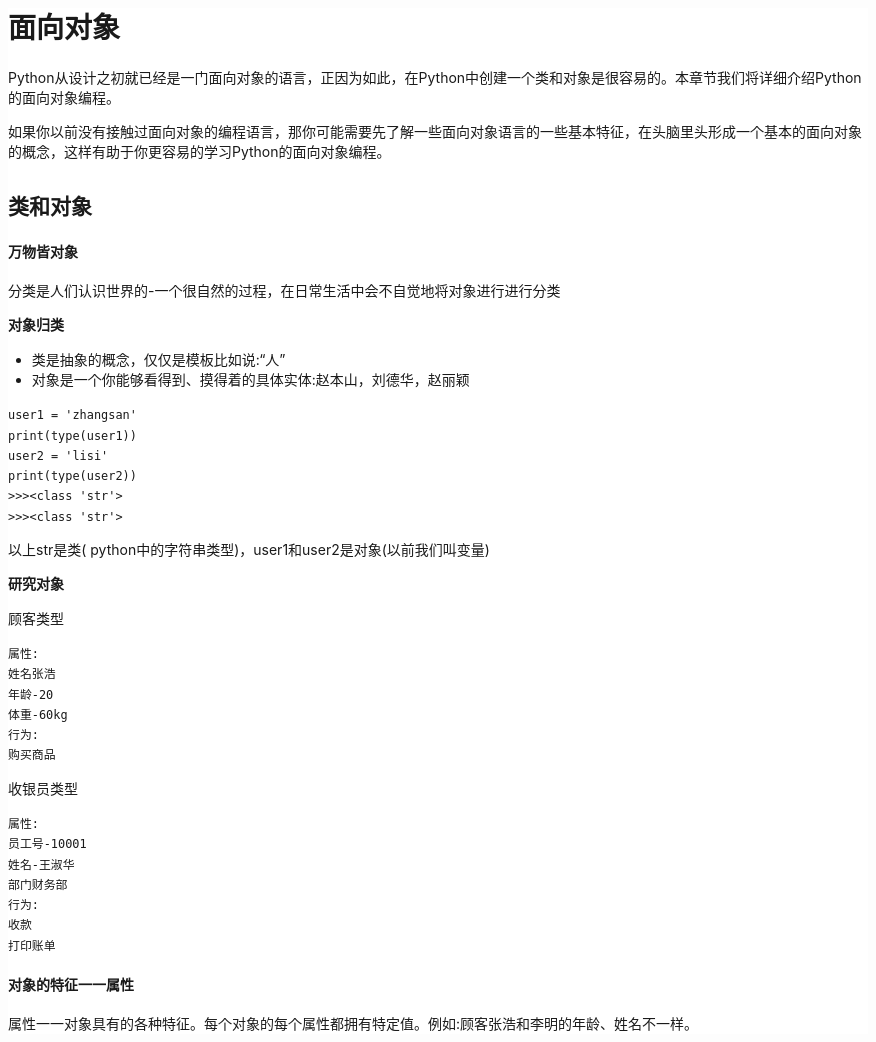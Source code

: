 # 面向对象

Python从设计之初就已经是一门面向对象的语言，正因为如此，在Python中创建一个类和对象是很容易的。本章节我们将详细介绍Python的面向对象编程。

如果你以前没有接触过面向对象的编程语言，那你可能需要先了解一些面向对象语言的一些基本特征，在头脑里头形成一个基本的面向对象的概念，这样有助于你更容易的学习Python的面向对象编程。

## 类和对象

#### 万物皆对象

分类是人们认识世界的-一个很自然的过程，在日常生活中会不自觉地将对象进行进行分类

**对象归类**

- 类是抽象的概念，仅仅是模板比如说:“人”
- 对象是一个你能够看得到、摸得着的具体实体:赵本山，刘德华，赵丽颖

```
user1 = 'zhangsan'
print(type(user1))
user2 = 'lisi'
print(type(user2))
>>><class 'str'>
>>><class 'str'>
```

以上str是类( python中的字符串类型)，user1和user2是对象(以前我们叫变量)

**研究对象**

顾客类型

```
属性:
姓名张浩
年龄-20
体重-60kg
行为: 
购买商品
```

收银员类型

```
属性:
员工号-10001
姓名-王淑华
部门财务部
行为:
收款
打印账单
```

#### 对象的特征一一属性

属性一一对象具有的各种特征。每个对象的每个属性都拥有特定值。例如:顾客张浩和李明的年龄、姓名不一样。
